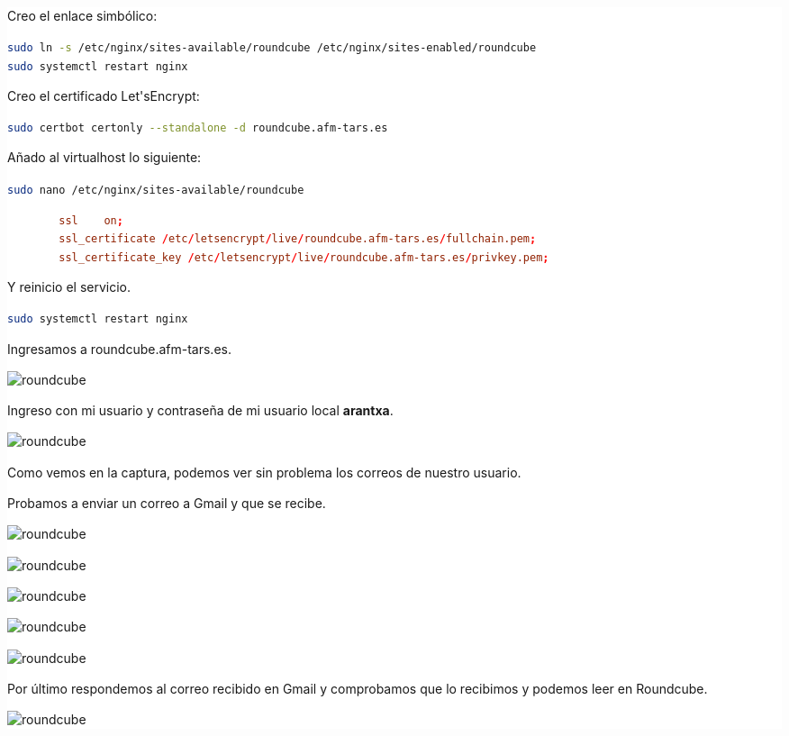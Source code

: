 Creo el enlace simbólico:

```bash
sudo ln -s /etc/nginx/sites-available/roundcube /etc/nginx/sites-enabled/roundcube
sudo systemctl restart nginx
```

Creo el certificado Let'sEncrypt:

```bash
sudo certbot certonly --standalone -d roundcube.afm-tars.es
```

Añado al virtualhost lo siguiente:

```bash
sudo nano /etc/nginx/sites-available/roundcube
```

```conf
        ssl    on;
        ssl_certificate /etc/letsencrypt/live/roundcube.afm-tars.es/fullchain.pem;
        ssl_certificate_key /etc/letsencrypt/live/roundcube.afm-tars.es/privkey.pem;
```

Y reinicio el servicio.

```bash
sudo systemctl restart nginx
```

Ingresamos a roundcube.afm-tars.es.

![roundcube](/img/mailserver/55.png)

Ingreso con mi usuario y contraseña de mi usuario local **arantxa**.

![roundcube](/img/mailserver/56.png)

Como vemos en la captura, podemos ver sin problema los correos de nuestro usuario.

Probamos a enviar un correo a Gmail y que se recibe.

![roundcube](/img/mailserver/57.png)

![roundcube](/img/mailserver/58.png)

![roundcube](/img/mailserver/59.png)

![roundcube](/img/mailserver/60.png)

![roundcube](/img/mailserver/61.png)

Por último respondemos al correo recibido en Gmail y comprobamos que lo recibimos y podemos leer en Roundcube.

![roundcube](/img/mailserver/62.png)
